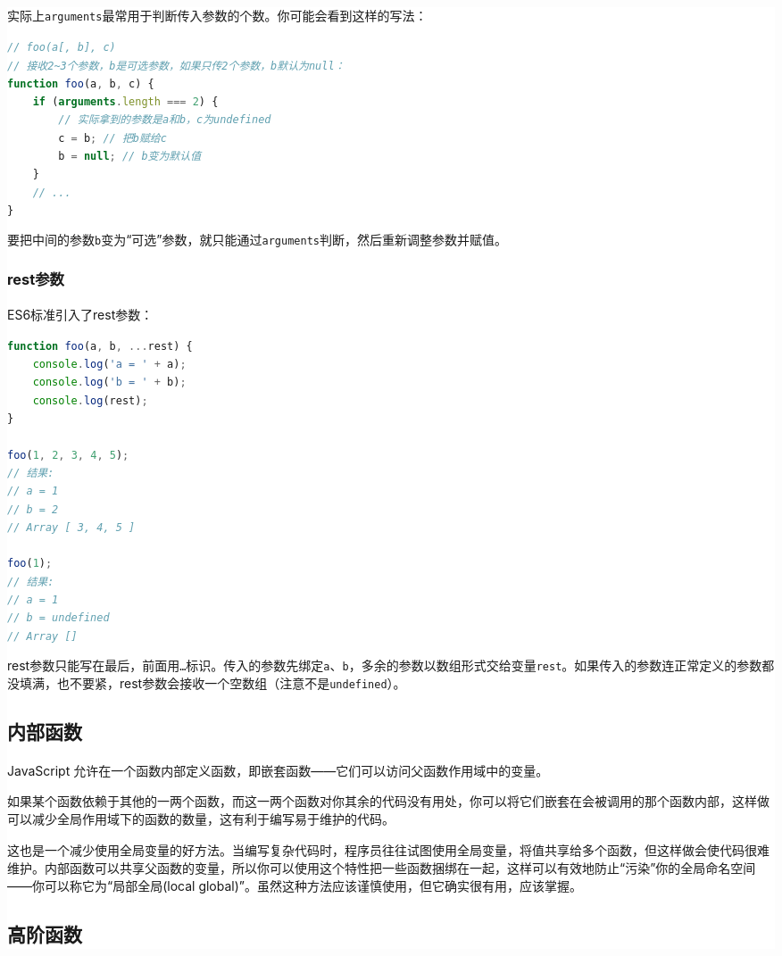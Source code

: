 实际上`arguments`最常用于判断传入参数的个数。你可能会看到这样的写法：

```js
// foo(a[, b], c)
// 接收2~3个参数，b是可选参数，如果只传2个参数，b默认为null：
function foo(a, b, c) {
    if (arguments.length === 2) {
        // 实际拿到的参数是a和b，c为undefined
        c = b; // 把b赋给c
        b = null; // b变为默认值
    }
    // ...
}
```

要把中间的参数`b`变为“可选”参数，就只能通过`arguments`判断，然后重新调整参数并赋值。

### rest参数

ES6标准引入了rest参数：

```js
function foo(a, b, ...rest) {
    console.log('a = ' + a);
    console.log('b = ' + b);
    console.log(rest);
}

foo(1, 2, 3, 4, 5);
// 结果:
// a = 1
// b = 2
// Array [ 3, 4, 5 ]

foo(1);
// 结果:
// a = 1
// b = undefined
// Array []
```

rest参数只能写在最后，前面用`…`标识。传入的参数先绑定`a`、`b`，多余的参数以数组形式交给变量`rest`。如果传入的参数连正常定义的参数都没填满，也不要紧，rest参数会接收一个空数组（注意不是`undefined`）。

## 内部函数
JavaScript 允许在一个函数内部定义函数，即嵌套函数——它们可以访问父函数作用域中的变量。

如果某个函数依赖于其他的一两个函数，而这一两个函数对你其余的代码没有用处，你可以将它们嵌套在会被调用的那个函数内部，这样做可以减少全局作用域下的函数的数量，这有利于编写易于维护的代码。

这也是一个减少使用全局变量的好方法。当编写复杂代码时，程序员往往试图使用全局变量，将值共享给多个函数，但这样做会使代码很难维护。内部函数可以共享父函数的变量，所以你可以使用这个特性把一些函数捆绑在一起，这样可以有效地防止“污染”你的全局命名空间——你可以称它为“局部全局(local global)”。虽然这种方法应该谨慎使用，但它确实很有用，应该掌握。

## 高阶函数
